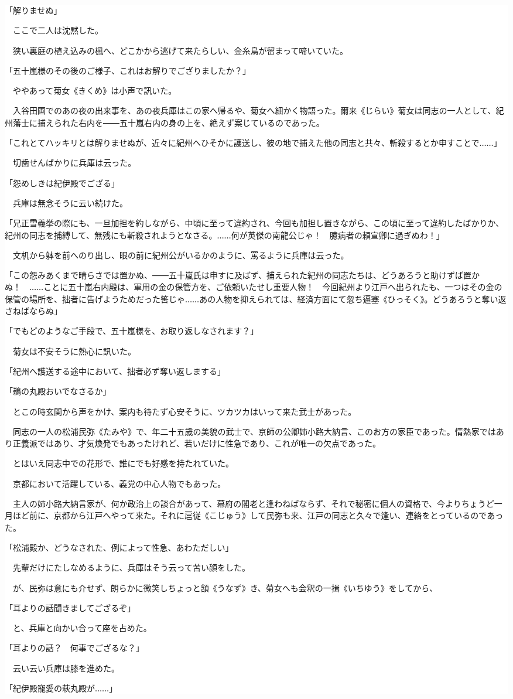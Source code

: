 「解りませぬ」

　ここで二人は沈黙した。

　狭い裏庭の植え込みの楓へ、どこかから逃げて来たらしい、金糸鳥が留まって啼いていた。

「五十嵐様のその後のご様子、これはお解りでござりましたか？」

　ややあって菊女《きくめ》は小声で訊いた。

　入谷田圃でのあの夜の出来事を、あの夜兵庫はこの家へ帰るや、菊女へ細かく物語った。爾来《じらい》菊女は同志の一人として、紀州藩士に捕えられた右内を――五十嵐右内の身の上を、絶えず案じているのであった。

「これとてハッキリとは解りませぬが、近々に紀州へひそかに護送し、彼の地で捕えた他の同志と共々、斬殺するとか申すことで……」

　切歯せんばかりに兵庫は云った。

「怨めしきは紀伊殿でござる」

　兵庫は無念そうに云い続けた。

「兄正雪義挙の際にも、一旦加担を約しながら、中頃に至って違約され、今回も加担し置きながら、この頃に至って違約したばかりか、紀州の同志を捕縛して、無残にも斬殺されようとなさる。……何が英傑の南龍公じゃ！　臆病者の頼宣卿に過ぎぬわ！」

　文机から躰を前へのり出し、眼の前に紀州公がいるかのように、罵るように兵庫は云った。

「この怨みあくまで晴らさでは置かぬ、――五十嵐氏は申すに及ばず、捕えられた紀州の同志たちは、どうあろうと助けずば置かぬ！　……ことに五十嵐右内殿は、軍用の金の保管方を、ご依頼いたせし重要人物！　今回紀州より江戸へ出られたも、一つはその金の保管の場所を、拙者に告げようためだった筈じゃ……あの人物を抑えられては、経済方面にて忽ち逼塞《ひっそく》。どうあろうと奪い返さねばならぬ」

「でもどのようなご手段で、五十嵐様を、お取り返しなされます？」

　菊女は不安そうに熱心に訊いた。

「紀州へ護送する途中において、拙者必ず奪い返しまする」

「鵜の丸殿おいでなさるか」

　とこの時玄関から声をかけ、案内も待たず心安そうに、ツカツカはいって来た武士があった。

　同志の一人の松浦民弥《たみや》で、年二十五歳の美貌の武士で、京師の公卿姉小路大納言、このお方の家臣であった。情熱家ではあり正義派ではあり、才気煥発でもあったけれど、若いだけに性急であり、これが唯一の欠点であった。

　とはいえ同志中での花形で、誰にでも好感を持たれていた。

　京都において活躍している、義党の中心人物でもあった。

　主人の姉小路大納言家が、何か政治上の談合があって、幕府の閣老と逢わねばならず、それで秘密に個人の資格で、今よりちょうど一月ほど前に、京都から江戸へやって来た。それに扈従《こじゅう》して民弥も来、江戸の同志と久々で逢い、連絡をとっているのであった。

「松浦殿か、どうなされた、例によって性急、あわただしい」

　先輩だけにたしなめるように、兵庫はそう云って苦い顔をした。

　が、民弥は意にも介せず、朗らかに微笑しちょっと頷《うなず》き、菊女へも会釈の一揖《いちゆう》をしてから、

「耳よりの話聞きましてござるぞ」

　と、兵庫と向かい合って座を占めた。



「耳よりの話？　何事でござるな？」

　云い云い兵庫は膝を進めた。

「紀伊殿寵愛の萩丸殿が……」

